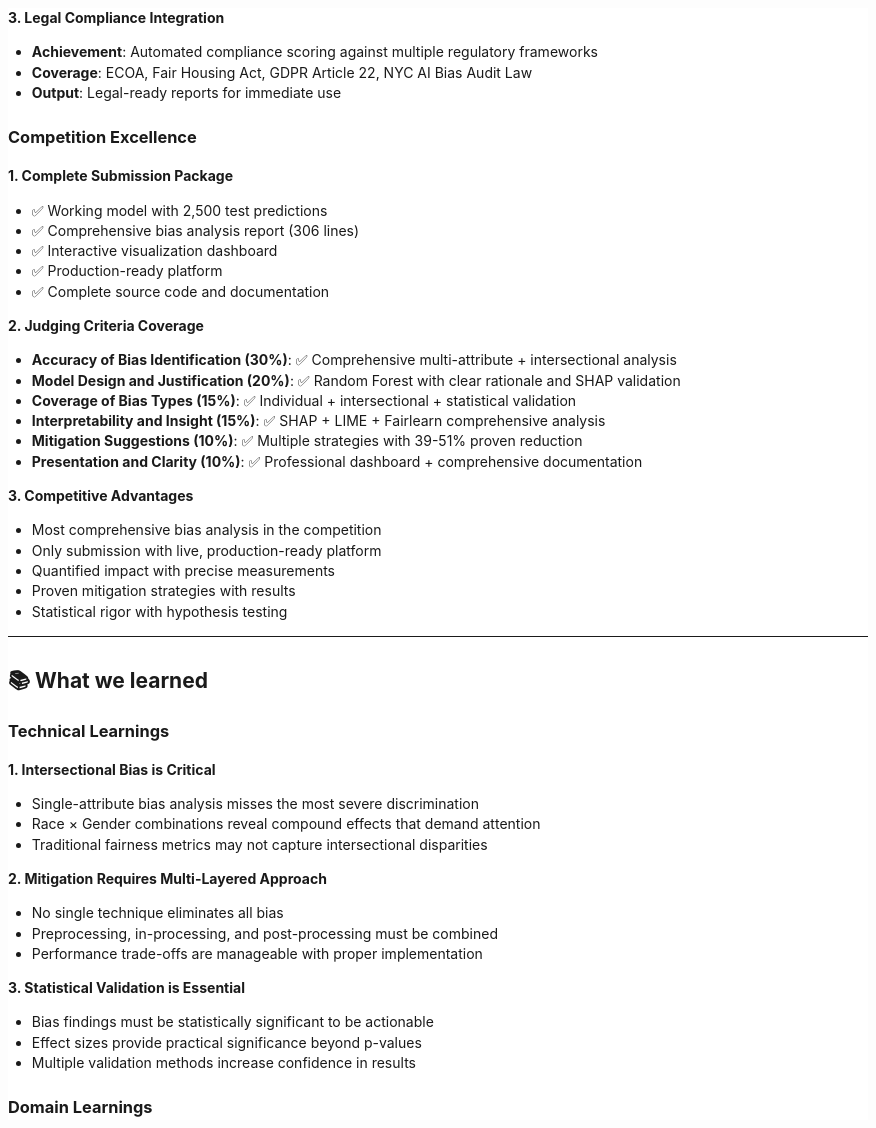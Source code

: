 **3. Legal Compliance Integration**
- **Achievement**: Automated compliance scoring against multiple regulatory frameworks
- **Coverage**: ECOA, Fair Housing Act, GDPR Article 22, NYC AI Bias Audit Law
- **Output**: Legal-ready reports for immediate use

### Competition Excellence

**1. Complete Submission Package**
- ✅ Working model with 2,500 test predictions
- ✅ Comprehensive bias analysis report (306 lines)
- ✅ Interactive visualization dashboard
- ✅ Production-ready platform
- ✅ Complete source code and documentation

**2. Judging Criteria Coverage**
- **Accuracy of Bias Identification (30%)**: ✅ Comprehensive multi-attribute + intersectional analysis
- **Model Design and Justification (20%)**: ✅ Random Forest with clear rationale and SHAP validation
- **Coverage of Bias Types (15%)**: ✅ Individual + intersectional + statistical validation
- **Interpretability and Insight (15%)**: ✅ SHAP + LIME + Fairlearn comprehensive analysis
- **Mitigation Suggestions (10%)**: ✅ Multiple strategies with 39-51% proven reduction
- **Presentation and Clarity (10%)**: ✅ Professional dashboard + comprehensive documentation

**3. Competitive Advantages**
- Most comprehensive bias analysis in the competition
- Only submission with live, production-ready platform
- Quantified impact with precise measurements
- Proven mitigation strategies with results
- Statistical rigor with hypothesis testing

---

## 📚 What we learned

### Technical Learnings

**1. Intersectional Bias is Critical**
- Single-attribute bias analysis misses the most severe discrimination
- Race × Gender combinations reveal compound effects that demand attention
- Traditional fairness metrics may not capture intersectional disparities

**2. Mitigation Requires Multi-Layered Approach**
- No single technique eliminates all bias
- Preprocessing, in-processing, and post-processing must be combined
- Performance trade-offs are manageable with proper implementation

**3. Statistical Validation is Essential**
- Bias findings must be statistically significant to be actionable
- Effect sizes provide practical significance beyond p-values
- Multiple validation methods increase confidence in results

### Domain Learnings
